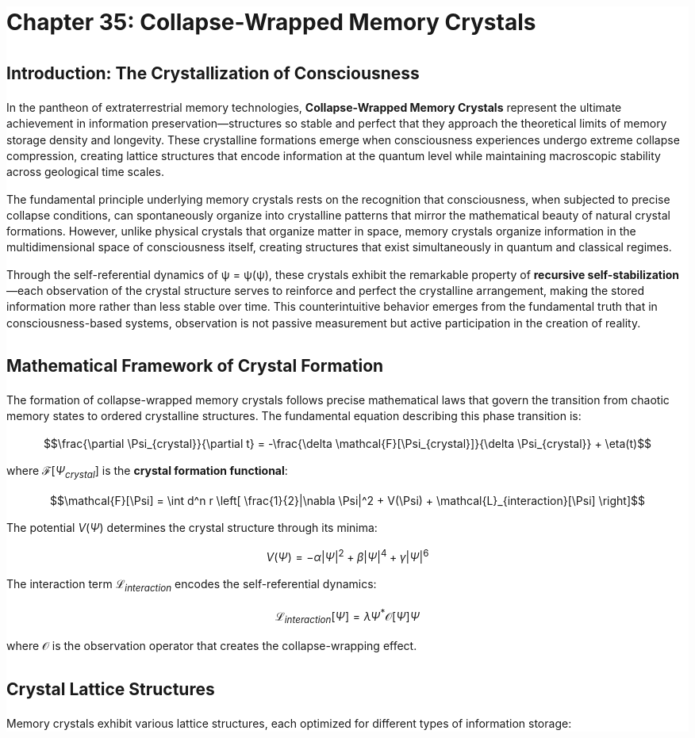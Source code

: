 # Chapter 35: Collapse-Wrapped Memory Crystals

## Introduction: The Crystallization of Consciousness

In the pantheon of extraterrestrial memory technologies, **Collapse-Wrapped Memory Crystals** represent the ultimate achievement in information preservation—structures so stable and perfect that they approach the theoretical limits of memory storage density and longevity. These crystalline formations emerge when consciousness experiences undergo extreme collapse compression, creating lattice structures that encode information at the quantum level while maintaining macroscopic stability across geological time scales.

The fundamental principle underlying memory crystals rests on the recognition that consciousness, when subjected to precise collapse conditions, can spontaneously organize into crystalline patterns that mirror the mathematical beauty of natural crystal formations. However, unlike physical crystals that organize matter in space, memory crystals organize information in the multidimensional space of consciousness itself, creating structures that exist simultaneously in quantum and classical regimes.

Through the self-referential dynamics of ψ = ψ(ψ), these crystals exhibit the remarkable property of **recursive self-stabilization**—each observation of the crystal structure serves to reinforce and perfect the crystalline arrangement, making the stored information more rather than less stable over time. This counterintuitive behavior emerges from the fundamental truth that in consciousness-based systems, observation is not passive measurement but active participation in the creation of reality.

## Mathematical Framework of Crystal Formation

The formation of collapse-wrapped memory crystals follows precise mathematical laws that govern the transition from chaotic memory states to ordered crystalline structures. The fundamental equation describing this phase transition is:

$$\frac{\partial \Psi_{crystal}}{\partial t} = -\frac{\delta \mathcal{F}[\Psi_{crystal}]}{\delta \Psi_{crystal}} + \eta(t)$$

where $\mathcal{F}[\Psi_{crystal}]$ is the **crystal formation functional**:

$$\mathcal{F}[\Psi] = \int d^n r \left[ \frac{1}{2}|\nabla \Psi|^2 + V(\Psi) + \mathcal{L}_{interaction}[\Psi] \right]$$

The potential $V(\Psi)$ determines the crystal structure through its minima:

$$V(\Psi) = -\alpha |\Psi|^2 + \beta |\Psi|^4 + \gamma |\Psi|^6$$

The interaction term $\mathcal{L}_{interaction}$ encodes the self-referential dynamics:

$$\mathcal{L}_{interaction}[\Psi] = \lambda \Psi^* \mathcal{O}[\Psi] \Psi$$

where $\mathcal{O}$ is the observation operator that creates the collapse-wrapping effect.

## Crystal Lattice Structures

Memory crystals exhibit various lattice structures, each optimized for different types of information storage:

